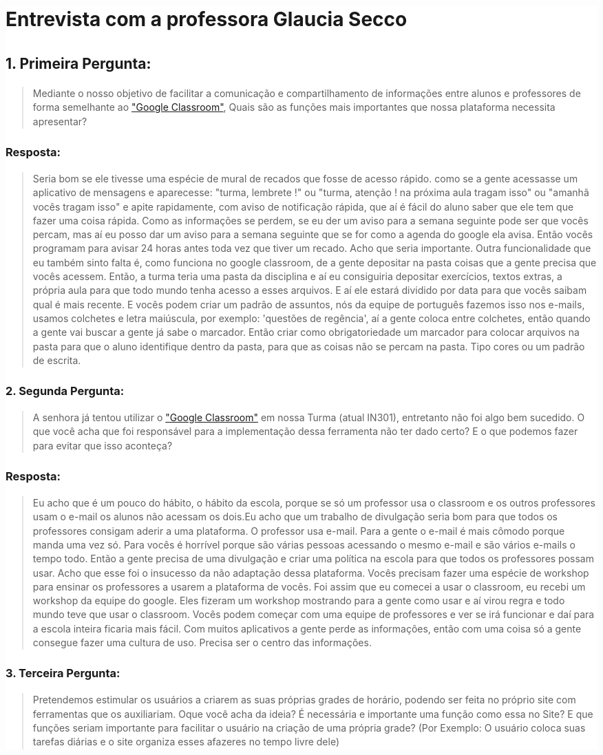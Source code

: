 # Entrevista com a professora Glaucia Secco

## 1. Primeira Pergunta:
> Mediante o nosso objetivo de facilitar a comunicação e compartilhamento de informações entre alunos e professores de forma semelhante ao ["Google Classroom"](https://classroom.google.com/), Quais são as funções mais importantes que nossa plataforma necessita apresentar?

### Resposta:
> Seria bom se ele tivesse uma espécie de mural de recados que fosse de acesso rápido. como se a gente acessasse um aplicativo de mensagens e aparecesse: "turma, lembrete !" ou "turma, atenção ! na próxima aula tragam isso" ou "amanhã vocês tragam isso" e apite rapidamente, com aviso de notificação rápida, que aí é fácil do aluno saber que ele tem que fazer uma coisa rápida. Como as informações se perdem, se eu der um aviso para a semana seguinte pode ser que vocês percam, mas aí eu posso dar um aviso para a semana seguinte que se for como a agenda do google ela avisa. Então vocês programam  para avisar 24 horas antes toda vez que tiver um recado. Acho que seria importante.
> Outra funcionalidade que eu também sinto falta é, como funciona no google classroom, de a gente depositar na pasta coisas que a gente precisa que vocês acessem. Então, a turma teria uma pasta da disciplina e aí eu consiguiria depositar exercícios, textos extras, a própria aula para que todo mundo tenha acesso a esses arquivos. E aí ele estará dividido por data para que vocês saibam qual é mais recente. E vocês podem criar um padrão de assuntos, nós da equipe de português fazemos isso nos e-mails, usamos colchetes e letra maiúscula, por exemplo: 'questões de regência', aí a gente coloca entre colchetes, então quando a gente vai buscar a gente já sabe o marcador. Então criar como obrigatoriedade um marcador para colocar arquivos na pasta para que o aluno identifique dentro da pasta, para que as coisas não se percam na pasta. Tipo cores ou um padrão de escrita.


### 2. Segunda Pergunta:
> A senhora já tentou utilizar o ["Google Classroom"](https://classroom.google.com/) em nossa Turma (atual IN301), entretanto não foi algo bem sucedido. O que você acha que foi responsável para a implementação dessa ferramenta não ter dado certo? E o que podemos fazer para evitar que isso aconteça?

### Resposta:
> Eu acho que é um pouco do hábito, o hábito da escola, porque se só um professor usa o classroom e os outros professores usam o e-mail os alunos não acessam os dois.Eu acho que um trabalho de divulgação seria bom para que todos os professores consigam aderir a uma plataforma. O professor usa e-mail. Para a gente o e-mail é mais cômodo porque manda uma vez só. Para vocês é horrível porque são várias pessoas acessando o mesmo e-mail e são vários e-mails o tempo todo. Então a gente precisa de uma divulgação e criar uma política na escola para que todos os professores possam usar. Acho que esse foi o insucesso da não adaptação dessa plataforma. Vocês precisam fazer uma espécie de workshop para ensinar os professores a usarem a plataforma de vocês. Foi assim que eu comecei a usar o classroom, eu recebi um workshop da equipe do google. Eles fizeram um workshop mostrando  para a gente como usar e aí virou regra e todo mundo teve que usar o classroom. Vocês podem começar com uma equipe de professores e ver se irá funcionar e daí para a escola inteira ficaria mais fácil. Com muitos aplicativos a gente perde as informações, então com uma coisa só a gente consegue fazer uma cultura de uso. Precisa ser o centro das informações.

### 3. Terceira Pergunta:
> Pretendemos estimular os usuários a criarem as suas próprias grades de horário, podendo ser feita no próprio site com ferramentas que os auxiliariam. Oque você acha da ideia? É necessária e importante uma função como essa no Site? E que funções seriam importante para facilitar o usuário na criação de uma própria grade? (Por Exemplo: O usuário coloca suas tarefas diárias e o site organiza esses afazeres no tempo livre dele)
